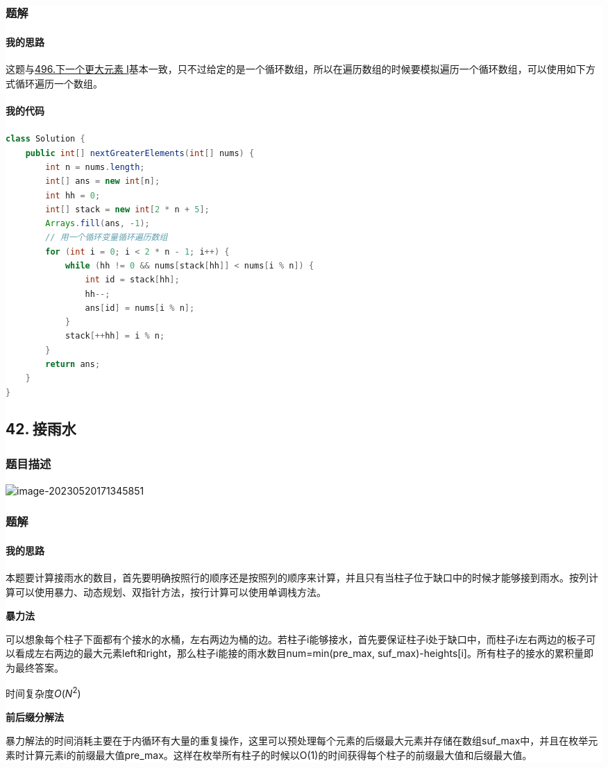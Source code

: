 ### 题解

#### 我的思路

这题与[496.下一个更大元素 I](https://leetcode.cn/problems/next-greater-element-i/)基本一致，只不过给定的是一个循环数组，所以在遍历数组的时候要模拟遍历一个循环数组，可以使用如下方式循环遍历一个数组。

#### 我的代码

```java
class Solution {
    public int[] nextGreaterElements(int[] nums) {
        int n = nums.length;
        int[] ans = new int[n];
        int hh = 0;
        int[] stack = new int[2 * n + 5];
        Arrays.fill(ans, -1);
        // 用一个循环变量循环遍历数组
        for (int i = 0; i < 2 * n - 1; i++) {
            while (hh != 0 && nums[stack[hh]] < nums[i % n]) {
                int id = stack[hh];
                hh--;
                ans[id] = nums[i % n];
            }
            stack[++hh] = i % n;
        }
        return ans;
    }
}
```

## 42. 接雨水

### 题目描述

![image-20230520171345851](https://raw.githubusercontent.com/zhengzp2019/Image/main/image-20230520171345851.png)

### 题解

#### 我的思路

本题要计算接雨水的数目，首先要明确按照行的顺序还是按照列的顺序来计算，并且只有当柱子位于缺口中的时候才能够接到雨水。按列计算可以使用暴力、动态规划、双指针方法，按行计算可以使用单调栈方法。

**暴力法**

可以想象每个柱子下面都有个接水的水桶，左右两边为桶的边。若柱子i能够接水，首先要保证柱子i处于缺口中，而柱子i左右两边的板子可以看成左右两边的最大元素left和right，那么柱子i能接的雨水数目num=min(pre_max, suf_max)-heights[i]。所有柱子的接水的累积量即为最终答案。

时间复杂度$O(N^2)$

**前后缀分解法**

暴力解法的时间消耗主要在于内循环有大量的重复操作，这里可以预处理每个元素的后缀最大元素并存储在数组suf_max中，并且在枚举元素时计算元素i的前缀最大值pre_max。这样在枚举所有柱子的时候以O(1)的时间获得每个柱子的前缀最大值和后缀最大值。
